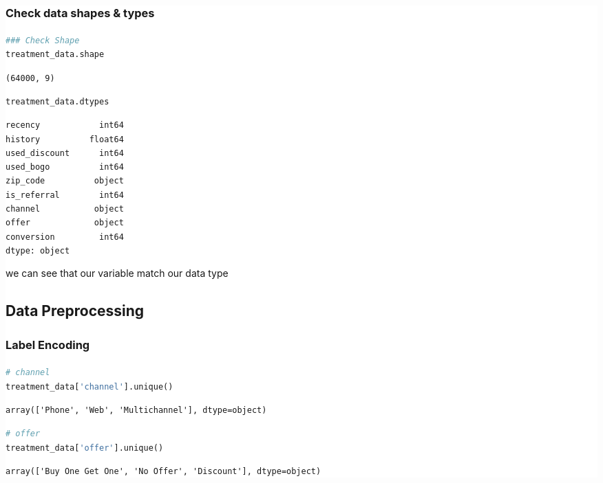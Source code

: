 ### Check data shapes & types


```python
### Check Shape 
treatment_data.shape
```




    (64000, 9)




```python
treatment_data.dtypes
```




    recency            int64
    history          float64
    used_discount      int64
    used_bogo          int64
    zip_code          object
    is_referral        int64
    channel           object
    offer             object
    conversion         int64
    dtype: object



we can see that our variable match our data type

## Data Preprocessing

### Label Encoding


```python
# channel 
treatment_data['channel'].unique()
```




    array(['Phone', 'Web', 'Multichannel'], dtype=object)




```python
# offer 
treatment_data['offer'].unique()
```




    array(['Buy One Get One', 'No Offer', 'Discount'], dtype=object)
